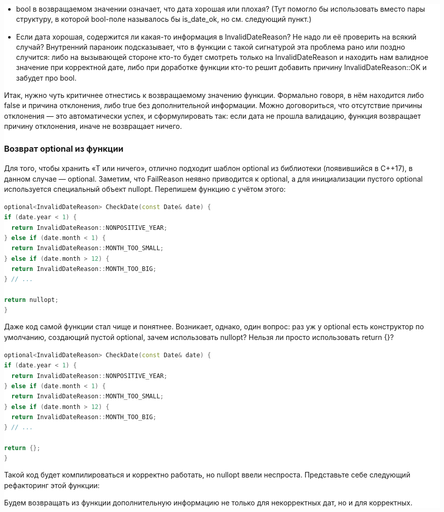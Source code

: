  - bool в возвращаемом значении означает, что дата хорошая или плохая? (Тут помогло бы использовать вместо пары структуру, в которой bool-поле называлось бы is_date_ok, но см. следующий пункт.)

 - Если дата хорошая, содержится ли какая-то информация в InvalidDateReason? Не надо ли её проверить на всякий случай? Внутренний параноик подсказывает, что в функции с такой сигнатурой эта проблема рано или поздно случится: либо на вызывающей стороне кто-то будет смотреть только на InvalidDateReason и находить нам валидное значение при корректной дате, либо при доработке функции кто-то решит добавить причину InvalidDateReason::OK и забудет про bool.

Итак, нужно чуть критичнее отнестись к возвращаемому значению функции. Формально говоря, в нём находится либо false и причина отклонения, либо true без дополнительной информации. Можно договориться, что отсутствие причины отклонения — это автоматически успех, и сформулировать так: если дата не прошла валидацию, функция возвращает причину отклонения, иначе не возвращает ничего.

### Возврат optional из функции
Для того, чтобы хранить «T или ничего», отлично подходит шаблон optional<T> из библиотеки <optional>(появившийся в C++17), в данном случае — optional<FailReason>. Заметим, что FailReason неявно приводится к optional<FailReason>, а для инициализации пустого optional используется специальный объект nullopt. Перепишем функцию с учётом этого:
  ```c++
  optional<InvalidDateReason> CheckDate(const Date& date) {
  if (date.year < 1) {
    return InvalidDateReason::NONPOSITIVE_YEAR;
  } else if (date.month < 1) {
    return InvalidDateReason::MONTH_TOO_SMALL;
  } else if (date.month > 12) {
    return InvalidDateReason::MONTH_TOO_BIG;
  } // ...
  
  return nullopt;
}
  ```
  Даже код самой функции стал чище и понятнее. Возникает, однако, один вопрос: раз уж у optional есть конструктор по умолчанию, создающий пустой optional, зачем использовать nullopt? Нельзя ли просто использовать return {}?  
  
  ```c++
  optional<InvalidDateReason> CheckDate(const Date& date) {
  if (date.year < 1) {
    return InvalidDateReason::NONPOSITIVE_YEAR;
  } else if (date.month < 1) {
    return InvalidDateReason::MONTH_TOO_SMALL;
  } else if (date.month > 12) {
    return InvalidDateReason::MONTH_TOO_BIG;
  } // ...
  
  return {};
}
  ```
  Такой код будет компилироваться и корректно работать, но nullopt ввели неспроста. Представьте себе следующий рефакторинг этой функции:

Будем возвращать из функции дополнительную информацию не только для некорректных дат, но и для корректных.
